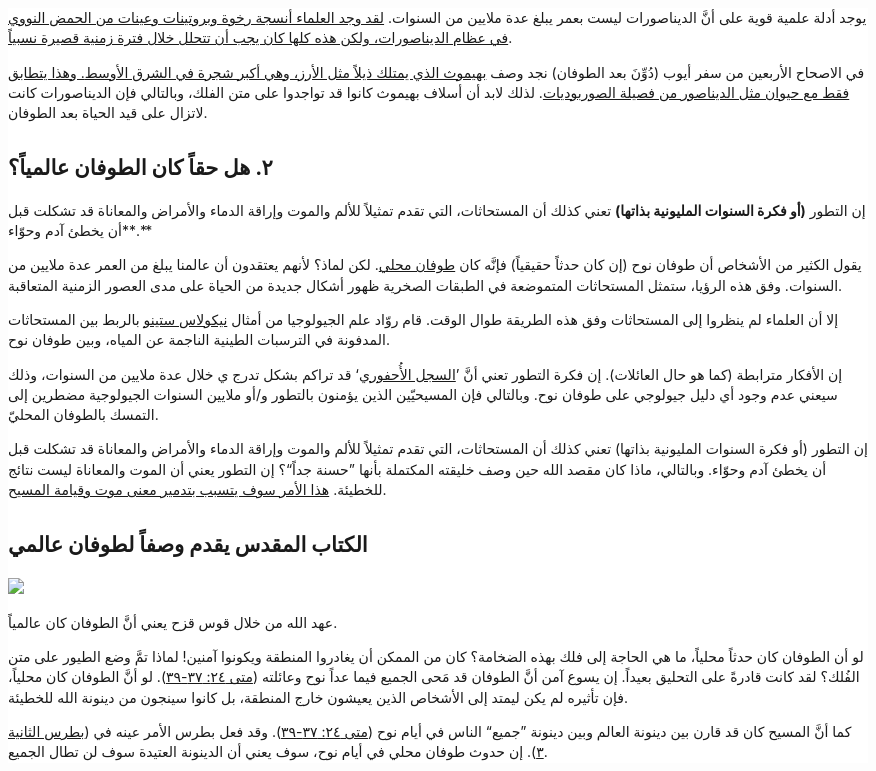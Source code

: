 يوجد أدلة علمية قوية على أنَّ الديناصورات ليست بعمر يبلغ عدة ملايين من السنوات. [لقد وجد العلماء أنسجة رخوة وبروتينات وعينات من الحمض النووي في عظام الديناصورات، ولكن هذه كلها كان يجب أن تتحلل خلال فترة زمنية قصيرة نسبياً](https://creation.com/dinosaur-soft-tissue-and-protein-even-more-confirmation).

في الاصحاح الأربعين من سفر أيوب (دُوِّنَ بعد الطوفان) نجد وصف [بهيموث الذي يمتلك ذيلاً مثل الأرز، وهي أكبر شجرة في الشرق الأوسط](https://creation.com/could-behemoth-have-been-a-dinosaur)[. وهذا يتطابق فقط مع حيوان مثل الديناصور من فصيلة الصوربوديات](https://creation.com/could-behemoth-have-been-a-dinosaur). لذلك لابد أن أسلاف بهيموث كانوا قد تواجدوا على متن الفلك، وبالتالي فإن الديناصورات كانت لاتزال على قيد الحياة بعد الطوفان.

## ٢. هل حقاً كان الطوفان عالمياً؟

إن التطور **(**أو فكرة السنوات المليونية بذاتها**)** تعني كذلك أن المستحاثات، التي تقدم تمثيلاً للألم والموت وإراقة الدماء والأمراض والمعاناة قد تشكلت قبل أن يخطئ آدم وحوّاء**.**

يقول الكثير من الأشخاص أن طوفان نوح (إن كان حدثاً حقيقياً) فإنَّه كان [طوفان محلي](https://creation.com/genesis-flood-global). لكن لماذ؟ لأنهم يعتقدون أن عالمنا يبلغ من العمر عدة ملايين من السنوات. وفق هذه الرؤيا، ستمثل المستحاثات المتموضعة في الطبقات الصخرية ظهور أشكال جديدة من الحياة على مدى العصور الزمنية المتعاقبة.

إلا أن العلماء لم ينظروا إلى المستحاثات وفق هذه الطريقة طوال الوقت. قام روّاد علم الجيولوجيا من أمثال [نيكولاس ستينو](https://creation.com/geological-pioneer-nicolaus-steno-was-a-biblical-creationist) بالربط بين المستحاثات المدفونة في الترسبات الطينية الناجمة عن المياه، وبين طوفان نوح.

إن الأفكار مترابطة (كما هو حال العائلات). إن فكرة التطور تعني أنَّ ’[السجل الأُحفوري](https://creation.com/the-fossil-record)‘ قد تراكم بشكل تدرج ي خلال عدة ملايين من السنوات، وذلك سيعني عدم وجود أي دليل جيولوجي على طوفان نوح. وبالتالي فإن المسيحيّين الذين يؤمنون بالتطور و/أو ملايين السنوات الجيولوجية مضطرين إلى التمسك بالطوفان المحليّ.

إن التطور (أو فكرة السنوات المليونية بذاتها) تعني كذلك أن المستحاثات، التي تقدم تمثيلاً للألم والموت وإراقة الدماء والأمراض والمعاناة قد تشكلت قبل أن يخطئ آدم وحوّاء. وبالتالي، ماذا كان مقصد الله حين وصف خليقته المكتملة بأنها ”حسنة جداً“؟ إن التطور يعني أن الموت والمعاناة ليست نتائج للخطيئة. [هذا الأمر سوف يتسبب بتدمير معنى موت وقيامة المسيح](https://creation.com/%D8%A7%D9%84%D8%AA%D9%83%D9%88%D9%8A%D9%86-%D9%82%D8%B7%D8%B9%D8%A9-%D8%A7%D9%84%D9%84%D8%BA%D8%B2-%D8%A7%D9%84%D9%85%D9%81%D9%82%D9%88%D8%AF%D8%A9).

## الكتاب المقدس يقدم وصفاً لطوفان عالمي

![](https://arabcreationisthome.files.wordpress.com/2021/05/rainbow-5372892_1920-edited.jpg?w=300)

عهد الله من خلال قوس قزح يعني أنَّ الطوفان كان عالمياً.

لو أن الطوفان كان حدثاً محلياً، ما هي الحاجة إلى فلك بهذه الضخامة؟ كان من الممكن أن يغادروا المنطقة ويكونوا آمنين! لماذا تمَّ وضع الطيور على متن الفُلك؟ لقد كانت قادرةً على التحليق بعيداً. إن يسوع آمن أنَّ الطوفان قد مَحى الجميع فيما عداً نوح وعائلته ([متى ٢٤: ٣٧-٣٩](https://www.bible.com/bible/67/mat.24.37-39)). لو أنَّ الطوفان كان محلياً، فإن تأثيره لم يكن ليمتد إلى الأشخاص الذين يعيشون خارج المنطقة، بل كانوا سينجون من دينونة الله للخطيئة.

كما أنَّ المسيح كان قد قارن بين دينونة العالم وبين دينونة ”جميع“ الناس في أيام نوح ([متى ٢٤: ٣٧-٣٩](https://www.bible.com/bible/67/mat.24.37-39)). وقد فعل بطرس الأمر عينه في ([بطرس الثانية ٣](https://www.bible.com/bible/67/2PE.3.%D8%A7%D9%84%D9%85%D8%B4%D8%AA%D8%B1%D9%83%D8%A9)). إن حدوث طوفان محلي في أيام نوح، سوف يعني أن الدينونة العتيدة سوف لن تطال الجميع.
